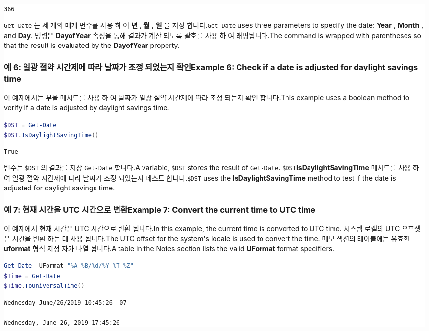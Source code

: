 ```Output
366
```

<span data-ttu-id="87839-155">`Get-Date` 는 세 개의 매개 변수를 사용 하 여 **년** , **월** , **일** 을 지정 합니다.</span><span class="sxs-lookup"><span data-stu-id="87839-155">`Get-Date` uses three parameters to specify the date: **Year** , **Month** , and **Day**.</span></span> <span data-ttu-id="87839-156">명령은 **DayofYear** 속성을 통해 결과가 계산 되도록 괄호를 사용 하 여 래핑됩니다.</span><span class="sxs-lookup"><span data-stu-id="87839-156">The command is wrapped with parentheses so that the result is evaluated by the **DayofYear** property.</span></span>

### <span data-ttu-id="87839-157">예 6: 일광 절약 시간제에 따라 날짜가 조정 되었는지 확인</span><span class="sxs-lookup"><span data-stu-id="87839-157">Example 6: Check if a date is adjusted for daylight savings time</span></span>

<span data-ttu-id="87839-158">이 예제에서는 부울 메서드를 사용 하 여 날짜가 일광 절약 시간제에 따라 조정 되는지 확인 합니다.</span><span class="sxs-lookup"><span data-stu-id="87839-158">This example uses a boolean method to verify if a date is adjusted by daylight savings time.</span></span>

```powershell
$DST = Get-Date
$DST.IsDaylightSavingTime()
```

```Output
True
```

<span data-ttu-id="87839-159">변수는 `$DST` 의 결과를 저장 `Get-Date` 합니다.</span><span class="sxs-lookup"><span data-stu-id="87839-159">A variable, `$DST` stores the result of `Get-Date`.</span></span> <span data-ttu-id="87839-160">`$DST`**IsDaylightSavingTime** 메서드를 사용 하 여 일광 절약 시간제에 따라 날짜가 조정 되었는지 테스트 합니다.</span><span class="sxs-lookup"><span data-stu-id="87839-160">`$DST` uses the **IsDaylightSavingTime** method to test if the date is adjusted for daylight savings time.</span></span>

### <span data-ttu-id="87839-161">예 7: 현재 시간을 UTC 시간으로 변환</span><span class="sxs-lookup"><span data-stu-id="87839-161">Example 7: Convert the current time to UTC time</span></span>

<span data-ttu-id="87839-162">이 예제에서 현재 시간은 UTC 시간으로 변환 됩니다.</span><span class="sxs-lookup"><span data-stu-id="87839-162">In this example, the current time is converted to UTC time.</span></span> <span data-ttu-id="87839-163">시스템 로캘의 UTC 오프셋은 시간을 변환 하는 데 사용 됩니다.</span><span class="sxs-lookup"><span data-stu-id="87839-163">The UTC offset for the system's locale is used to convert the time.</span></span> <span data-ttu-id="87839-164">[메모](#notes) 섹션의 테이블에는 유효한 **uformat** 형식 지정 자가 나열 됩니다.</span><span class="sxs-lookup"><span data-stu-id="87839-164">A table in the [Notes](#notes) section lists the valid **UFormat** format specifiers.</span></span>

```powershell
Get-Date -UFormat "%A %B/%d/%Y %T %Z"
$Time = Get-Date
$Time.ToUniversalTime()
```

```Output
Wednesday June/26/2019 10:45:26 -07

Wednesday, June 26, 2019 17:45:26
```
